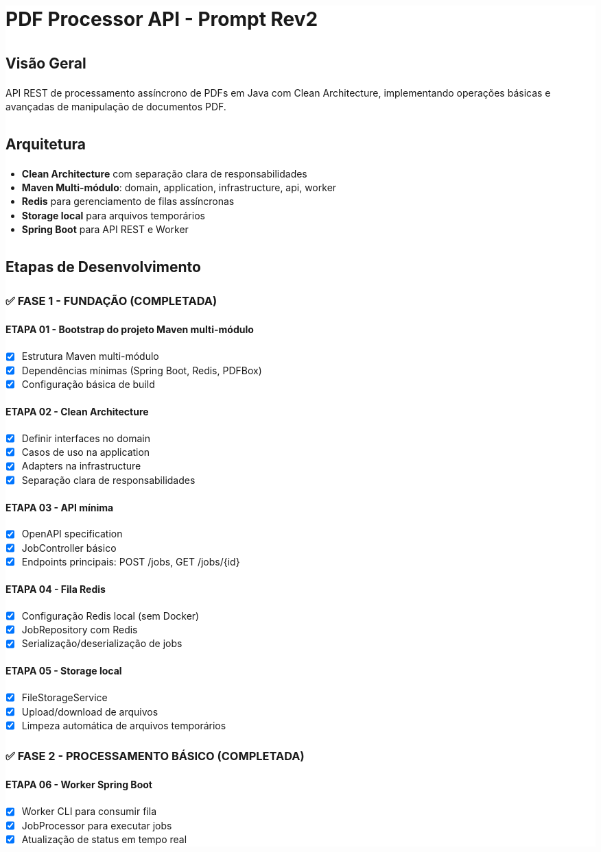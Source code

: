 # PDF Processor API - Prompt Rev2

## Visão Geral
API REST de processamento assíncrono de PDFs em Java com Clean Architecture, implementando operações básicas e avançadas de manipulação de documentos PDF.

## Arquitetura
- **Clean Architecture** com separação clara de responsabilidades
- **Maven Multi-módulo**: domain, application, infrastructure, api, worker
- **Redis** para gerenciamento de filas assíncronas
- **Storage local** para arquivos temporários
- **Spring Boot** para API REST e Worker

## Etapas de Desenvolvimento

### ✅ FASE 1 - FUNDAÇÃO (COMPLETADA)

#### ETAPA 01 - Bootstrap do projeto Maven multi-módulo
- [x] Estrutura Maven multi-módulo
- [x] Dependências mínimas (Spring Boot, Redis, PDFBox)
- [x] Configuração básica de build

#### ETAPA 02 - Clean Architecture
- [x] Definir interfaces no domain
- [x] Casos de uso na application
- [x] Adapters na infrastructure
- [x] Separação clara de responsabilidades

#### ETAPA 03 - API mínima
- [x] OpenAPI specification
- [x] JobController básico
- [x] Endpoints principais: POST /jobs, GET /jobs/{id}

#### ETAPA 04 - Fila Redis
- [x] Configuração Redis local (sem Docker)
- [x] JobRepository com Redis
- [x] Serialização/deserialização de jobs

#### ETAPA 05 - Storage local
- [x] FileStorageService
- [x] Upload/download de arquivos
- [x] Limpeza automática de arquivos temporários

### ✅ FASE 2 - PROCESSAMENTO BÁSICO (COMPLETADA)

#### ETAPA 06 - Worker Spring Boot
- [x] Worker CLI para consumir fila
- [x] JobProcessor para executar jobs
- [x] Atualização de status em tempo real
